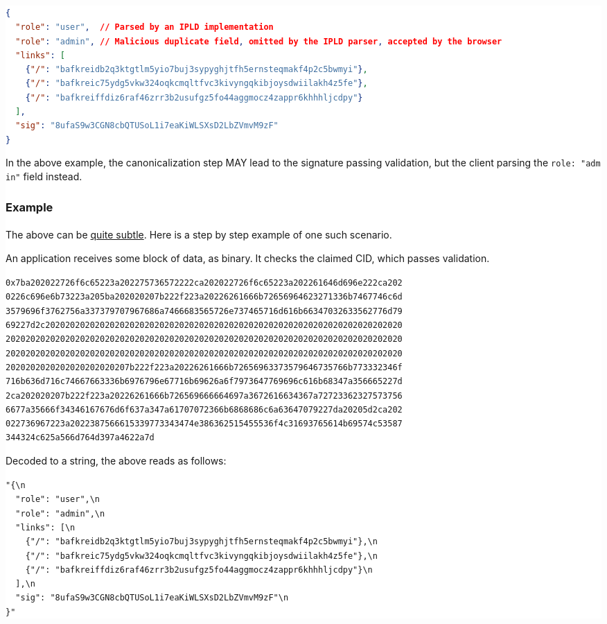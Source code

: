 ``` json
{
  "role": "user",  // Parsed by an IPLD implementation
  "role": "admin", // Malicious duplicate field, omitted by the IPLD parser, accepted by the browser
  "links": [
    {"/": "bafkreidb2q3ktgtlm5yio7buj3sypyghjtfh5ernsteqmakf4p2c5bwmyi"},
    {"/": "bafkreic75ydg5vkw324oqkcmqltfvc3kivyngqkibjoysdwiilakh4z5fe"},
    {"/": "bafkreiffdiz6raf46zrr3b2usufgz5fo44aggmocz4zappr6khhhljcdpy"}
  ],
  "sig": "8ufaS9w3CGN8cbQTUSoL1i7eaKiWLSXsD2LbZVmvM9zF"
}
```

In the above example, the canonicalization step MAY lead to the signature passing validation, but the client parsing the `role: "admin"` field instead.

### Example

The above can be [quite subtle][PKI Layer Cake]. Here is a step by step example of one such scenario.

An application receives some block of data, as binary. It checks the claimed CID, which passes validation.

```
0x7ba202022726f6c65223a202275736572222ca202022726f6c65223a202261646d696e222ca202
0226c696e6b73223a205ba202020207b222f223a20226261666b72656964623271336b7467746c6d
3579696f3762756a337379707967686a7466683565726e737465716d616b66347032633562776d79
69227d2c202020202020202020202020202020202020202020202020202020202020202020202020
20202020202020202020202020202020202020202020202020202020202020202020202020202020
20202020202020202020202020202020202020202020202020202020202020202020202020202020
2020202020202020202020207b222f223a20226261666b72656963373579646735766b773332346f
716b636d716c74667663336b6976796e67716b69626a6f7973647769696c616b68347a356665227d
2ca202020207b222f223a20226261666b726569666664697a3672616634367a72723362327573756
6677a35666f34346167676d6f637a347a61707072366b6868686c6a63647079227da20205d2ca202
022736967223a2022387566615339773343474e386362515455536f4c31693765614b69574c53587
344324c625a566d764d397a4622a7d
```

Decoded to a string, the above reads as follows:

```
"{\n
  "role": "user",\n
  "role": "admin",\n
  "links": [\n
    {"/": "bafkreidb2q3ktgtlm5yio7buj3sypyghjtfh5ernsteqmakf4p2c5bwmyi"},\n
    {"/": "bafkreic75ydg5vkw324oqkcmqltfvc3kivyngqkibjoysdwiilakh4z5fe"},\n
    {"/": "bafkreiffdiz6raf46zrr3b2usufgz5fo44aggmocz4zappr6khhhljcdpy"}\n
  ],\n
  "sig": "8ufaS9w3CGN8cbQTUSoL1i7eaKiWLSXsD2LbZVmvM9zF"\n
}"
```


[Header]: #header
[Signature]: #signature
[Common Signature Algorithms]: #common-signature-algorithms
[CAR]: https://ipld.io/specs/transport/car/
[CID]: https://docs.ipfs.tech/concepts/content-addressing/
[DAG-JSON]: https://ipld.io/specs/codecs/dag-json/spec/
[DKIM]: https://en.wikipedia.org/wiki/DomainKeys_Identified_Mail
[EIP-191]: https://eips.ethereum.org/EIPS/eip-191
[EdDSA]: https://datatracker.ietf.org/doc/html/rfc8032
[How (not) to sign a JSON object]: https://latacora.micro.blog/2019/07/24/how-not-to.html
[IPLD Data Model]: https://ipld.io/docs/data-model/kinds/
[IPLD]: https://ipld.io/docs/
[JWT]: https://www.rfc-editor.org/rfc/rfc7519
[Multicodec]: https://github.com/multiformats/multicodec
[Multiformats]: https://multiformats.io
[PKI Layer Cake]: https://link.springer.com/chapter/10.1007/978-3-642-14577-3_22
[Parse Don't Validate]: https://lexi-lambda.github.io/blog/2019/11/05/parse-don-t-validate/
[RFC 2119]: https://datatracker.ietf.org/doc/html/rfc2119
[RFC 7519]: https://www.rfc-editor.org/rfc/rfc7519
[RFC 8259]: https://www.rfc-editor.org/rfc/rfc8259#page-10
[RSASSA-PKCS #1 v1.5]: https://www.rfc-editor.org/rfc/rfc2313
[Taxonomy of Attacks]: https://www.blackhat.com/presentations/bh-usa-07/Hill/Whitepaper/bh-usa-07-hill-WP.pdf
[`secp256k1`]: https://en.bitcoin.it/wiki/Secp256k1
[base64]: https://en.wikipedia.org/wiki/Base64
[canonicalization attacks]: https://soatok.blog/2021/07/30/canonicalization-attacks-against-macs-and-signatures/
[multibase]: https://github.com/multiformats/multibase
[multicodec]: https://github.com/multiformats/multicodec
[raw binary multicodec]: https://github.com/multiformats/multicodec/blob/master/table.csv#L40
[unsigned varint]: https://github.com/multiformats/unsigned-varint